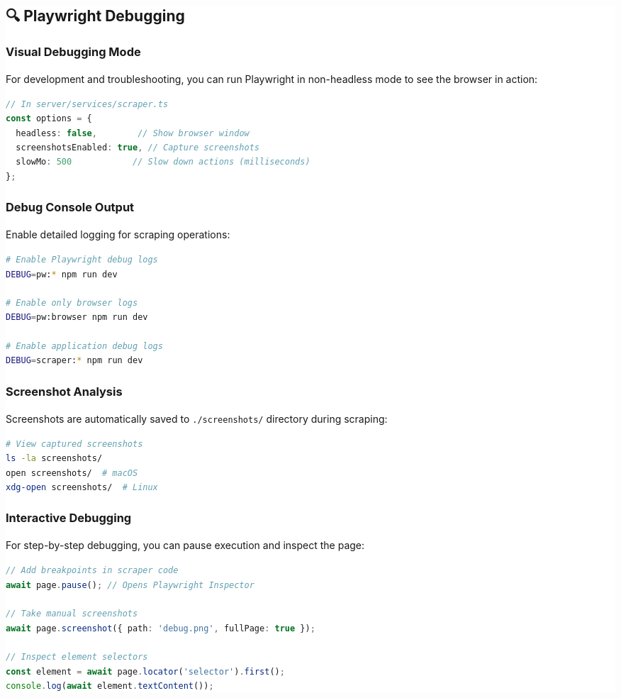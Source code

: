 ## 🔍 Playwright Debugging

### Visual Debugging Mode

For development and troubleshooting, you can run Playwright in non-headless mode to see the browser in action:

```typescript
// In server/services/scraper.ts
const options = {
  headless: false,        // Show browser window
  screenshotsEnabled: true, // Capture screenshots
  slowMo: 500            // Slow down actions (milliseconds)
};
```

### Debug Console Output

Enable detailed logging for scraping operations:

```bash
# Enable Playwright debug logs
DEBUG=pw:* npm run dev

# Enable only browser logs
DEBUG=pw:browser npm run dev

# Enable application debug logs
DEBUG=scraper:* npm run dev
```

### Screenshot Analysis

Screenshots are automatically saved to `./screenshots/` directory during scraping:

```bash
# View captured screenshots
ls -la screenshots/
open screenshots/  # macOS
xdg-open screenshots/  # Linux
```

### Interactive Debugging

For step-by-step debugging, you can pause execution and inspect the page:

```typescript
// Add breakpoints in scraper code
await page.pause(); // Opens Playwright Inspector

// Take manual screenshots
await page.screenshot({ path: 'debug.png', fullPage: true });

// Inspect element selectors
const element = await page.locator('selector').first();
console.log(await element.textContent());
```
